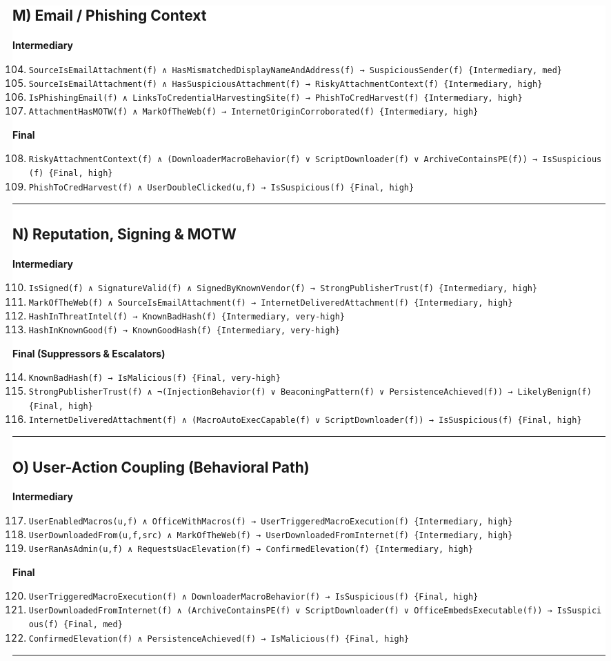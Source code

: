 ## M) Email / Phishing Context

**Intermediary**

104. `SourceIsEmailAttachment(f) ∧ HasMismatchedDisplayNameAndAddress(f) → SuspiciousSender(f) {Intermediary, med}`
105. `SourceIsEmailAttachment(f) ∧ HasSuspiciousAttachment(f) → RiskyAttachmentContext(f) {Intermediary, high}`
106. `IsPhishingEmail(f) ∧ LinksToCredentialHarvestingSite(f) → PhishToCredHarvest(f) {Intermediary, high}`
107. `AttachmentHasMOTW(f) ∧ MarkOfTheWeb(f) → InternetOriginCorroborated(f) {Intermediary, high}`

**Final**

108. `RiskyAttachmentContext(f) ∧ (DownloaderMacroBehavior(f) ∨ ScriptDownloader(f) ∨ ArchiveContainsPE(f)) → IsSuspicious(f) {Final, high}`
109. `PhishToCredHarvest(f) ∧ UserDoubleClicked(u,f) → IsSuspicious(f) {Final, high}`

---

## N) Reputation, Signing & MOTW

**Intermediary**

110. `IsSigned(f) ∧ SignatureValid(f) ∧ SignedByKnownVendor(f) → StrongPublisherTrust(f) {Intermediary, high}`
111. `MarkOfTheWeb(f) ∧ SourceIsEmailAttachment(f) → InternetDeliveredAttachment(f) {Intermediary, high}`
112. `HashInThreatIntel(f) → KnownBadHash(f) {Intermediary, very-high}`
113. `HashInKnownGood(f) → KnownGoodHash(f) {Intermediary, very-high}`

**Final (Suppressors & Escalators)**

114. `KnownBadHash(f) → IsMalicious(f) {Final, very-high}`
115. `StrongPublisherTrust(f) ∧ ¬(InjectionBehavior(f) ∨ BeaconingPattern(f) ∨ PersistenceAchieved(f)) → LikelyBenign(f) {Final, high}`
116. `InternetDeliveredAttachment(f) ∧ (MacroAutoExecCapable(f) ∨ ScriptDownloader(f)) → IsSuspicious(f) {Final, high}`

---

## O) User-Action Coupling (Behavioral Path)

**Intermediary**

117. `UserEnabledMacros(u,f) ∧ OfficeWithMacros(f) → UserTriggeredMacroExecution(f) {Intermediary, high}`
118. `UserDownloadedFrom(u,f,src) ∧ MarkOfTheWeb(f) → UserDownloadedFromInternet(f) {Intermediary, high}`
119. `UserRanAsAdmin(u,f) ∧ RequestsUacElevation(f) → ConfirmedElevation(f) {Intermediary, high}`

**Final**

120. `UserTriggeredMacroExecution(f) ∧ DownloaderMacroBehavior(f) → IsSuspicious(f) {Final, high}`
121. `UserDownloadedFromInternet(f) ∧ (ArchiveContainsPE(f) ∨ ScriptDownloader(f) ∨ OfficeEmbedsExecutable(f)) → IsSuspicious(f) {Final, med}`
122. `ConfirmedElevation(f) ∧ PersistenceAchieved(f) → IsMalicious(f) {Final, high}`

---